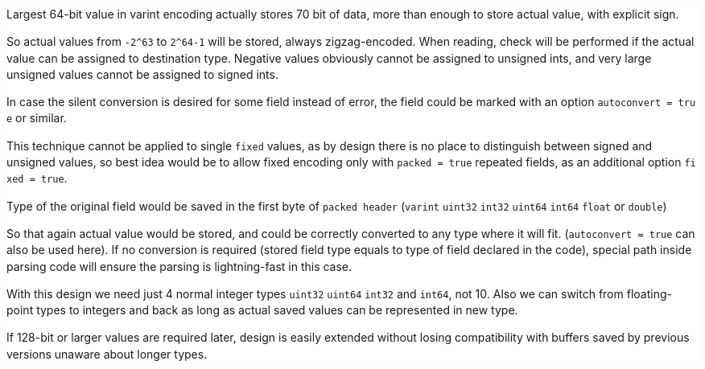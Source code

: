 Largest 64-bit value in varint encoding actually stores 70 bit of data, more than enough to store actual value, with explicit sign.

So actual values from `-2^63` to `2^64-1` will be stored, always zigzag-encoded. When reading, check will be performed if the actual value can be assigned to destination type.
Negative values obviously cannot be assigned to unsigned ints, and very large unsigned values cannot be assigned to signed ints.

In case the silent conversion is desired for some field instead of error, the field could be marked with an option `autoconvert = true` or similar.

This technique cannot be applied to single `fixed` values, as by design there is no place to distinguish between signed and unsigned values, so best idea would be to allow fixed encoding only with `packed = true` repeated fields, as an additional option `fixed = true`.

Type of the original field would be saved in the first byte of `packed header` (`varint` `uint32` `int32` `uint64` `int64` `float` or `double`)

So that again actual value would be stored, and could be correctly converted to any type where it will fit. (`autoconvert = true` can also be used here).
If no conversion is required (stored field type equals to type of field declared in the code), special path inside parsing code will ensure the parsing is lightning-fast in this case.

With this design we need just 4 normal integer types `uint32` `uint64` `int32` and `int64`, not 10. Also we can switch from floating-point types to integers and back as long as actual saved values can be represented in new type.

If 128-bit or larger values are required later, design is easily extended without losing compatibility with buffers saved by previous versions unaware about longer types.
